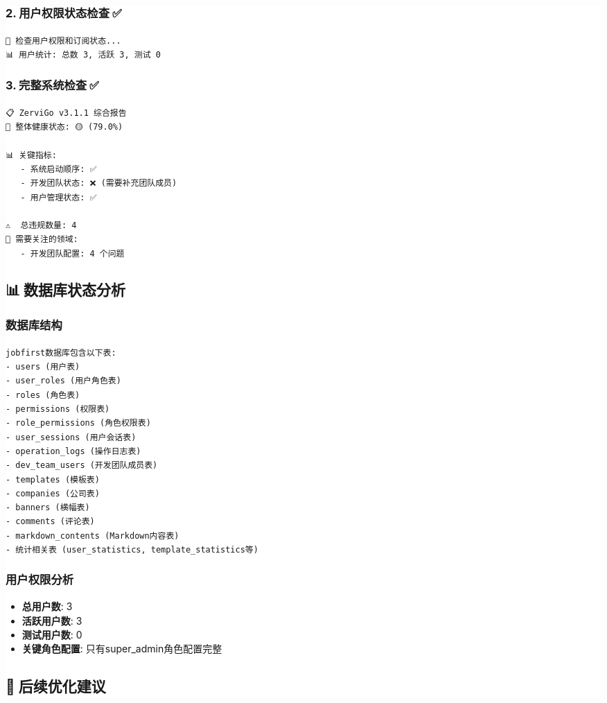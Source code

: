 ### 2. 用户权限状态检查 ✅
```
👤 检查用户权限和订阅状态...
📊 用户统计: 总数 3, 活跃 3, 测试 0
```

### 3. 完整系统检查 ✅
```
📋 ZerviGo v3.1.1 综合报告
🏥 整体健康状态: 🟡 (79.0%)

📊 关键指标:
   - 系统启动顺序: ✅
   - 开发团队状态: ❌ (需要补充团队成员)
   - 用户管理状态: ✅

⚠️  总违规数量: 4
🔧 需要关注的领域:
   - 开发团队配置: 4 个问题
```

## 📊 数据库状态分析

### 数据库结构
```
jobfirst数据库包含以下表:
- users (用户表)
- user_roles (用户角色表)
- roles (角色表)
- permissions (权限表)
- role_permissions (角色权限表)
- user_sessions (用户会话表)
- operation_logs (操作日志表)
- dev_team_users (开发团队成员表)
- templates (模板表)
- companies (公司表)
- banners (横幅表)
- comments (评论表)
- markdown_contents (Markdown内容表)
- 统计相关表 (user_statistics, template_statistics等)
```

### 用户权限分析
- **总用户数**: 3
- **活跃用户数**: 3
- **测试用户数**: 0
- **关键角色配置**: 只有super_admin角色配置完整

## 🔧 后续优化建议
